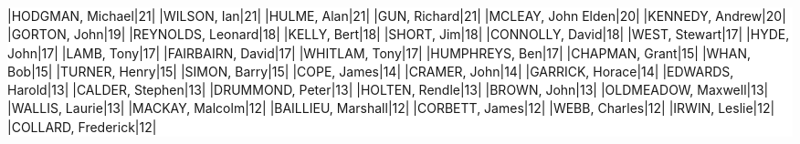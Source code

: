 |HODGMAN, Michael|21|
|WILSON, Ian|21|
|HULME, Alan|21|
|GUN, Richard|21|
|MCLEAY, John Elden|20|
|KENNEDY, Andrew|20|
|GORTON, John|19|
|REYNOLDS, Leonard|18|
|KELLY, Bert|18|
|SHORT, Jim|18|
|CONNOLLY, David|18|
|WEST, Stewart|17|
|HYDE, John|17|
|LAMB, Tony|17|
|FAIRBAIRN, David|17|
|WHITLAM, Tony|17|
|HUMPHREYS, Ben|17|
|CHAPMAN, Grant|15|
|WHAN, Bob|15|
|TURNER, Henry|15|
|SIMON, Barry|15|
|COPE, James|14|
|CRAMER, John|14|
|GARRICK, Horace|14|
|EDWARDS, Harold|13|
|CALDER, Stephen|13|
|DRUMMOND, Peter|13|
|HOLTEN, Rendle|13|
|BROWN, John|13|
|OLDMEADOW, Maxwell|13|
|WALLIS, Laurie|13|
|MACKAY, Malcolm|12|
|BAILLIEU, Marshall|12|
|CORBETT, James|12|
|WEBB, Charles|12|
|IRWIN, Leslie|12|
|COLLARD, Frederick|12|